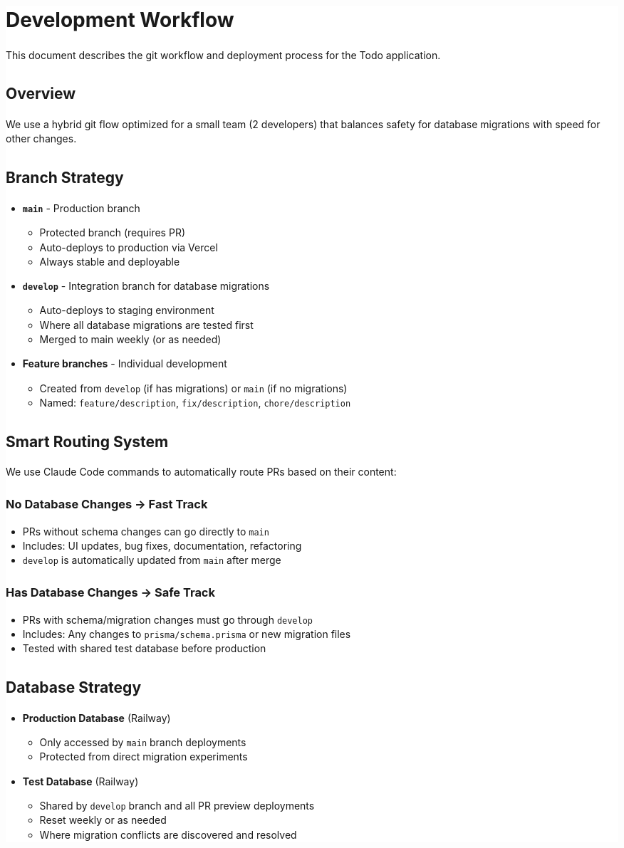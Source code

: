 # Development Workflow

This document describes the git workflow and deployment process for the Todo application.

## Overview

We use a hybrid git flow optimized for a small team (2 developers) that balances safety for database migrations with speed for other changes.

## Branch Strategy

- **`main`** - Production branch
  - Protected branch (requires PR)
  - Auto-deploys to production via Vercel
  - Always stable and deployable
  
- **`develop`** - Integration branch for database migrations
  - Auto-deploys to staging environment
  - Where all database migrations are tested first
  - Merged to main weekly (or as needed)

- **Feature branches** - Individual development
  - Created from `develop` (if has migrations) or `main` (if no migrations)
  - Named: `feature/description`, `fix/description`, `chore/description`

## Smart Routing System

We use Claude Code commands to automatically route PRs based on their content:

### No Database Changes → Fast Track
- PRs without schema changes can go directly to `main`
- Includes: UI updates, bug fixes, documentation, refactoring
- `develop` is automatically updated from `main` after merge

### Has Database Changes → Safe Track  
- PRs with schema/migration changes must go through `develop`
- Includes: Any changes to `prisma/schema.prisma` or new migration files
- Tested with shared test database before production

## Database Strategy

- **Production Database** (Railway)
  - Only accessed by `main` branch deployments
  - Protected from direct migration experiments
  
- **Test Database** (Railway)
  - Shared by `develop` branch and all PR preview deployments
  - Reset weekly or as needed
  - Where migration conflicts are discovered and resolved
